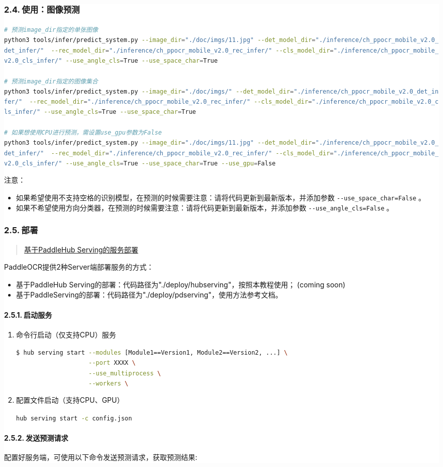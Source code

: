 ### 2.4. 使用：图像预测

```sh
# 预测image_dir指定的单张图像
python3 tools/infer/predict_system.py --image_dir="./doc/imgs/11.jpg" --det_model_dir="./inference/ch_ppocr_mobile_v2.0_det_infer/"  --rec_model_dir="./inference/ch_ppocr_mobile_v2.0_rec_infer/" --cls_model_dir="./inference/ch_ppocr_mobile_v2.0_cls_infer/" --use_angle_cls=True --use_space_char=True

# 预测image_dir指定的图像集合
python3 tools/infer/predict_system.py --image_dir="./doc/imgs/" --det_model_dir="./inference/ch_ppocr_mobile_v2.0_det_infer/"  --rec_model_dir="./inference/ch_ppocr_mobile_v2.0_rec_infer/" --cls_model_dir="./inference/ch_ppocr_mobile_v2.0_cls_infer/" --use_angle_cls=True --use_space_char=True

# 如果想使用CPU进行预测，需设置use_gpu参数为False
python3 tools/infer/predict_system.py --image_dir="./doc/imgs/11.jpg" --det_model_dir="./inference/ch_ppocr_mobile_v2.0_det_infer/"  --rec_model_dir="./inference/ch_ppocr_mobile_v2.0_rec_infer/" --cls_model_dir="./inference/ch_ppocr_mobile_v2.0_cls_infer/" --use_angle_cls=True --use_space_char=True --use_gpu=False
```

注意：

+ 如果希望使用不支持空格的识别模型，在预测的时候需要注意：请将代码更新到最新版本，并添加参数 `--use_space_char=False` 。
+ 如果不希望使用方向分类器，在预测的时候需要注意：请将代码更新到最新版本，并添加参数 `--use_angle_cls=False` 。

### 2.5. 部署
> [基于PaddleHub Serving的服务部署](https://gitee.com/paddlepaddle/PaddleOCR/tree/release/2.0/deploy/hubserving)

PaddleOCR提供2种Server端部署服务的方式：

+ 基于PaddleHub Serving的部署：代码路径为"./deploy/hubserving"，按照本教程使用；
(coming soon)
+ 基于PaddleServing的部署：代码路径为"./deploy/pdserving"，使用方法参考文档。

#### 2.5.1. 启动服务

1. 命令行启动（仅支持CPU）服务

    ```sh
    $ hub serving start --modules [Module1==Version1, Module2==Version2, ...] \
                        --port XXXX \
                        --use_multiprocess \
                        --workers \
    ```

2. 配置文件启动（支持CPU、GPU）

    ```sh
    hub serving start -c config.json
    ```

#### 2.5.2. 发送预测请求

配置好服务端，可使用以下命令发送预测请求，获取预测结果:
